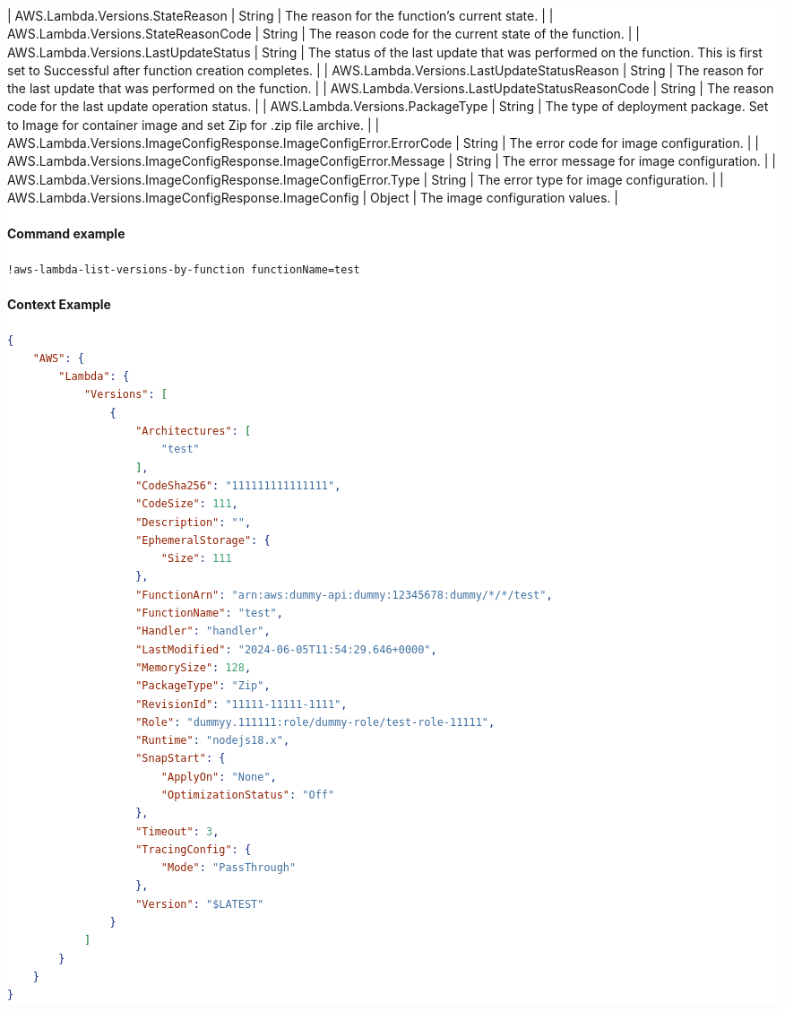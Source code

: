 | AWS.Lambda.Versions.StateReason | String | The reason for the function’s current state. | 
| AWS.Lambda.Versions.StateReasonCode | String | The reason code for the current state of the function. | 
| AWS.Lambda.Versions.LastUpdateStatus | String | The status of the last update that was performed on the function. This is first set to Successful after function creation completes. | 
| AWS.Lambda.Versions.LastUpdateStatusReason | String | The reason for the last update that was performed on the function. | 
| AWS.Lambda.Versions.LastUpdateStatusReasonCode | String | The reason code for the last update operation status. | 
| AWS.Lambda.Versions.PackageType | String | The type of deployment package. Set to Image for container image and set Zip for .zip file archive. | 
| AWS.Lambda.Versions.ImageConfigResponse.ImageConfigError.ErrorCode | String | The error code for image configuration. | 
| AWS.Lambda.Versions.ImageConfigResponse.ImageConfigError.Message | String | The error message for image configuration. | 
| AWS.Lambda.Versions.ImageConfigResponse.ImageConfigError.Type | String | The error type for image configuration. | 
| AWS.Lambda.Versions.ImageConfigResponse.ImageConfig | Object | The image configuration values. | 

#### Command example
```!aws-lambda-list-versions-by-function functionName=test```
#### Context Example
```json
{
    "AWS": {
        "Lambda": {
            "Versions": [
                {
                    "Architectures": [
                        "test"
                    ],
                    "CodeSha256": "111111111111111",
                    "CodeSize": 111,
                    "Description": "",
                    "EphemeralStorage": {
                        "Size": 111
                    },
                    "FunctionArn": "arn:aws:dummy-api:dummy:12345678:dummy/*/*/test",
                    "FunctionName": "test",
                    "Handler": "handler",
                    "LastModified": "2024-06-05T11:54:29.646+0000",
                    "MemorySize": 128,
                    "PackageType": "Zip",
                    "RevisionId": "11111-11111-1111",
                    "Role": "dummyy.111111:role/dummy-role/test-role-11111",
                    "Runtime": "nodejs18.x",
                    "SnapStart": {
                        "ApplyOn": "None",
                        "OptimizationStatus": "Off"
                    },
                    "Timeout": 3,
                    "TracingConfig": {
                        "Mode": "PassThrough"
                    },
                    "Version": "$LATEST"
                }
            ]
        }
    }
}
```
